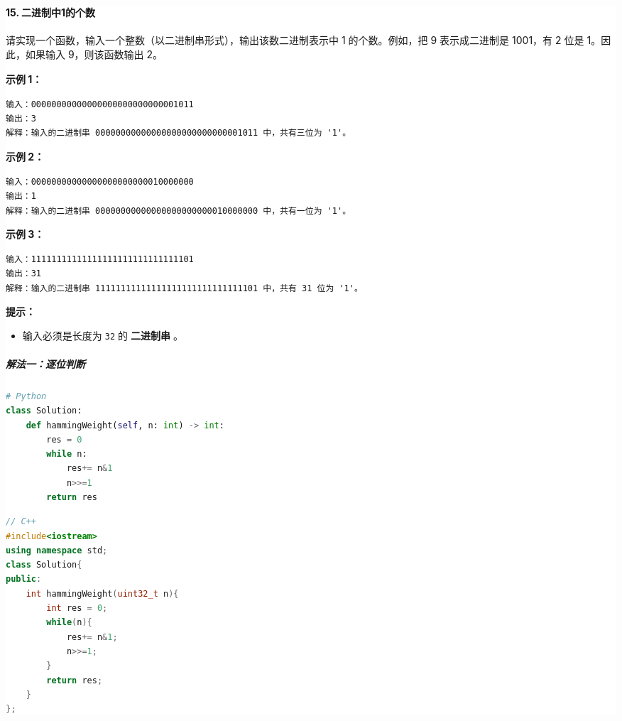 #### 15. 二进制中1的个数

请实现一个函数，输入一个整数（以二进制串形式），输出该数二进制表示中 1 的个数。例如，把 9 表示成二进制是 1001，有 2 位是 1。因此，如果输入 9，则该函数输出 2。

 **示例 1：**

```
输入：00000000000000000000000000001011
输出：3
解释：输入的二进制串 00000000000000000000000000001011 中，共有三位为 '1'。
```

**示例 2：**

```
输入：00000000000000000000000010000000
输出：1
解释：输入的二进制串 00000000000000000000000010000000 中，共有一位为 '1'。
```

**示例 3：**

```
输入：11111111111111111111111111111101
输出：31
解释：输入的二进制串 11111111111111111111111111111101 中，共有 31 位为 '1'。
```

 **提示：**

- 输入必须是长度为 `32` 的 **二进制串** 。

##### 解法一：逐位判断

```python
# Python
class Solution:
    def hammingWeight(self, n: int) -> int:
        res = 0
        while n:
            res+= n&1
            n>>=1
        return res
```

```c++
// C++
#include<iostream>
using namespace std;
class Solution{
public:
    int hammingWeight(uint32_t n){
        int res = 0;
        while(n){
            res+= n&1;
            n>>=1;
        }
        return res;
    }
};
```
